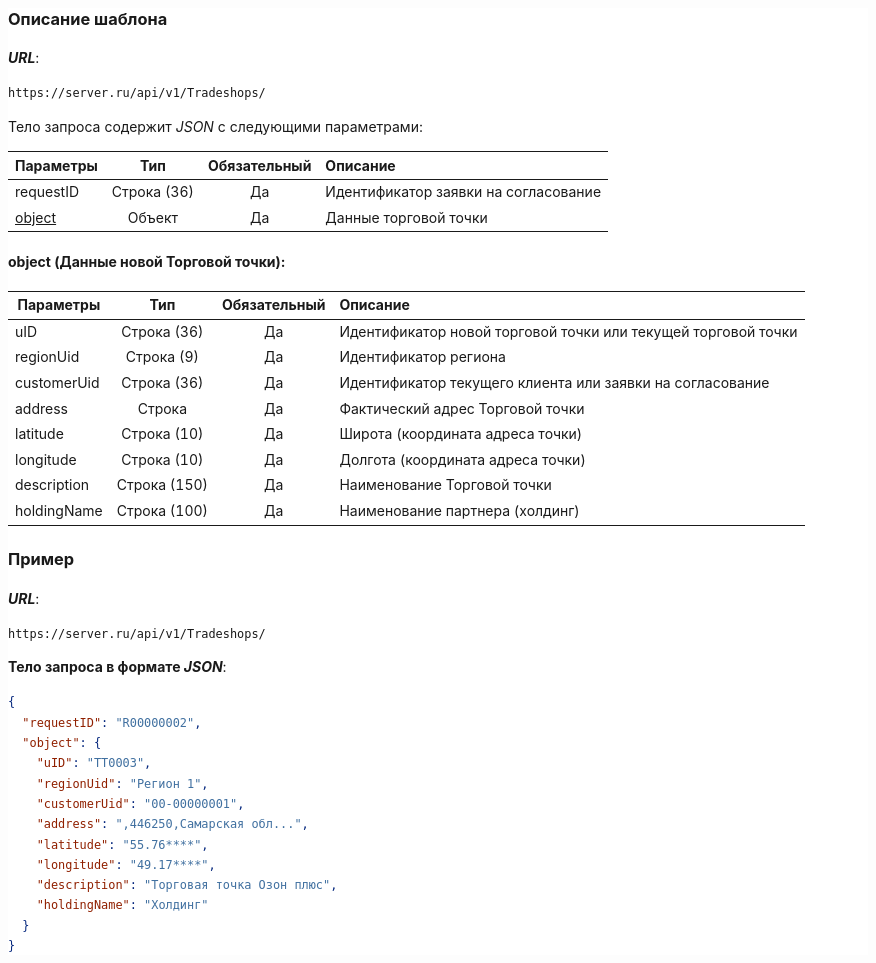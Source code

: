 ### Описание шаблона

**_URL_**:

```html
https://server.ru/api/v1/Tradeshops/
```

Тело запроса содержит _JSON_ с следующими параметрами:

| Параметры                                     |     Тип     | Обязательный | Описание                             |
| --------------------------------------------- | :---------: | :----------: | :----------------------------------- |
| requestID                                     | Строка (36) |      Да      | Идентификатор заявки на согласование |
| [object](#object-данные-новой-торговой-точки) |   Объект    |      Да      | Данные торговой точки                |

#### **object (Данные новой Торговой точки):**

| Параметры   |     Тип      | Обязательный | Описание                                                      |
| ----------- | :----------: | :----------: | :------------------------------------------------------------ |
| uID         | Строка (36)  |      Да      | Идентификатор новой торговой точки или текущей торговой точки |
| regionUid   |  Строка (9)  |      Да      | Идентификатор региона                                         |
| customerUid | Строка (36)  |      Да      | Идентификатор текущего клиента или заявки на согласование     |
| address     |    Строка    |      Да      | Фактический адрес Торговой точки                              |
| latitude    | Строка (10)  |      Да      | Широта (координата адреса точки)                              |
| longitude   | Строка (10)  |      Да      | Долгота (координата адреса точки)                             |
| description | Строка (150) |      Да      | Наименование Торговой точки                                   |
| holdingName | Строка (100) |      Да      | Наименование партнера (холдинг)                               |

### Пример

**_URL_**:

```html
https://server.ru/api/v1/Tradeshops/
```

**Тело запроса в формате _JSON_**:

```json
{
  "requestID": "R00000002",
  "object": {
    "uID": "ТТ0003",
    "regionUid": "Регион 1",
    "customerUid": "00-00000001",
    "address": ",446250,Самарская обл...",
    "latitude": "55.76****",
    "longitude": "49.17****",
    "description": "Торговая точка Озон плюс",
    "holdingName": "Холдинг"
  }
}
```
